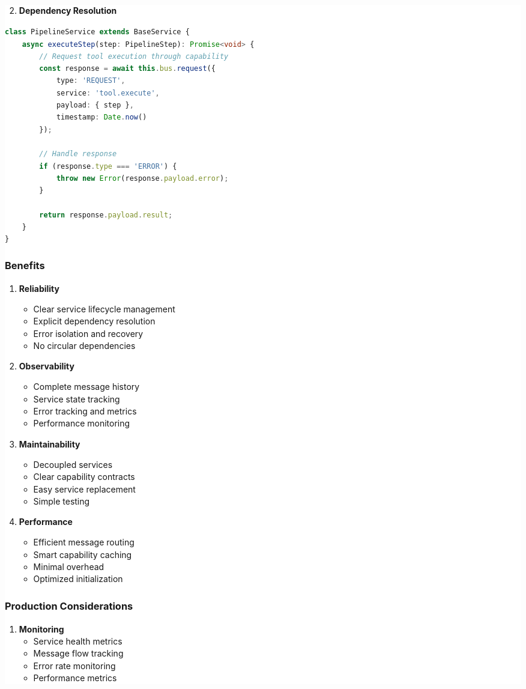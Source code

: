 2. **Dependency Resolution**
```typescript
class PipelineService extends BaseService {
    async executeStep(step: PipelineStep): Promise<void> {
        // Request tool execution through capability
        const response = await this.bus.request({
            type: 'REQUEST',
            service: 'tool.execute',
            payload: { step },
            timestamp: Date.now()
        });

        // Handle response
        if (response.type === 'ERROR') {
            throw new Error(response.payload.error);
        }
        
        return response.payload.result;
    }
}
```

### Benefits

1. **Reliability**
   - Clear service lifecycle management
   - Explicit dependency resolution
   - Error isolation and recovery
   - No circular dependencies

2. **Observability**
   - Complete message history
   - Service state tracking
   - Error tracking and metrics
   - Performance monitoring

3. **Maintainability**
   - Decoupled services
   - Clear capability contracts
   - Easy service replacement
   - Simple testing

4. **Performance**
   - Efficient message routing
   - Smart capability caching
   - Minimal overhead
   - Optimized initialization

### Production Considerations

1. **Monitoring**
   - Service health metrics
   - Message flow tracking
   - Error rate monitoring
   - Performance metrics
